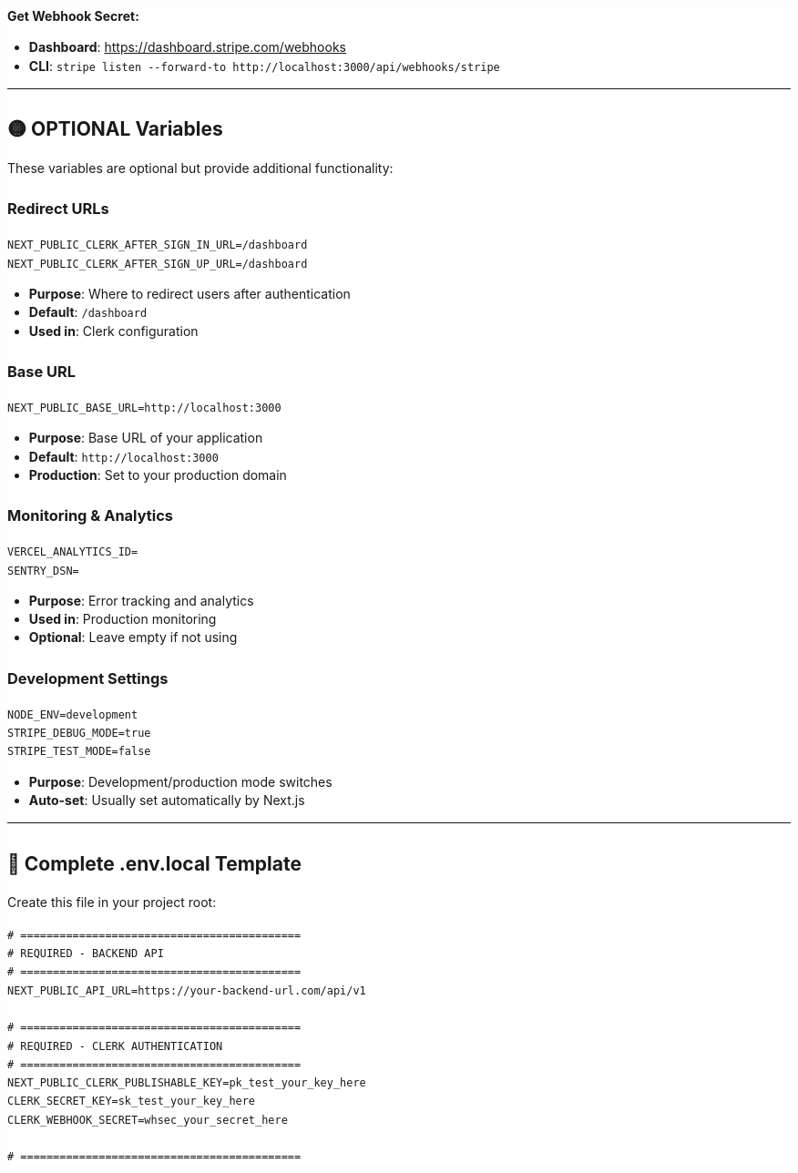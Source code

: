 **Get Webhook Secret:**
- **Dashboard**: https://dashboard.stripe.com/webhooks
- **CLI**: `stripe listen --forward-to http://localhost:3000/api/webhooks/stripe`

---

## 🟡 OPTIONAL Variables

These variables are optional but provide additional functionality:

### Redirect URLs
```env
NEXT_PUBLIC_CLERK_AFTER_SIGN_IN_URL=/dashboard
NEXT_PUBLIC_CLERK_AFTER_SIGN_UP_URL=/dashboard
```
- **Purpose**: Where to redirect users after authentication
- **Default**: `/dashboard`
- **Used in**: Clerk configuration

### Base URL
```env
NEXT_PUBLIC_BASE_URL=http://localhost:3000
```
- **Purpose**: Base URL of your application
- **Default**: `http://localhost:3000`
- **Production**: Set to your production domain

### Monitoring & Analytics
```env
VERCEL_ANALYTICS_ID=
SENTRY_DSN=
```
- **Purpose**: Error tracking and analytics
- **Used in**: Production monitoring
- **Optional**: Leave empty if not using

### Development Settings
```env
NODE_ENV=development
STRIPE_DEBUG_MODE=true
STRIPE_TEST_MODE=false
```
- **Purpose**: Development/production mode switches
- **Auto-set**: Usually set automatically by Next.js

---

## 📝 Complete .env.local Template

Create this file in your project root:

```env
# ===========================================
# REQUIRED - BACKEND API
# ===========================================
NEXT_PUBLIC_API_URL=https://your-backend-url.com/api/v1

# ===========================================
# REQUIRED - CLERK AUTHENTICATION
# ===========================================
NEXT_PUBLIC_CLERK_PUBLISHABLE_KEY=pk_test_your_key_here
CLERK_SECRET_KEY=sk_test_your_key_here
CLERK_WEBHOOK_SECRET=whsec_your_secret_here

# ===========================================
```